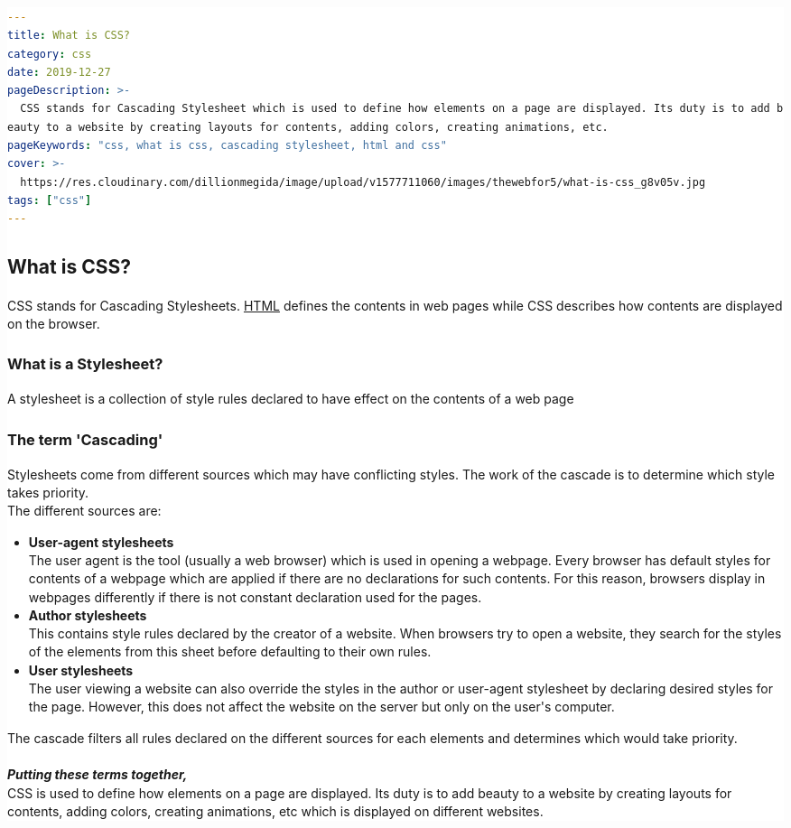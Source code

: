 ```yaml
---
title: What is CSS?
category: css
date: 2019-12-27
pageDescription: >-
  CSS stands for Cascading Stylesheet which is used to define how elements on a page are displayed. Its duty is to add beauty to a website by creating layouts for contents, adding colors, creating animations, etc.
pageKeywords: "css, what is css, cascading stylesheet, html and css"
cover: >-
  https://res.cloudinary.com/dillionmegida/image/upload/v1577711060/images/thewebfor5/what-is-css_g8v05v.jpg
tags: ["css"]
---
```


## What is CSS?

CSS stands for Cascading Stylesheets. [HTML](https://thewebfor5.com/what-is-html) defines the contents in web pages while CSS describes how contents are displayed on the browser.

### What is a Stylesheet?

A stylesheet is a collection of style rules declared to have effect on the contents of a web page

### The term 'Cascading'

Stylesheets come from different sources which may have conflicting styles. The work of the cascade is to determine which style takes priority.<br/>
The different sources are:

- **User-agent stylesheets**<br/>
  The user agent is the tool (usually a web browser) which is used in opening a webpage. Every browser has default styles for contents of a webpage which are applied if there are no declarations for such contents. For this reason, browsers display in webpages differently if there is not constant declaration used for the pages.
- **Author stylesheets**<br/>
  This contains style rules declared by the creator of a website. When browsers try to open a website, they search for the styles of the elements from this sheet before defaulting to their own rules.
- **User stylesheets**<br/>
  The user viewing a website can also override the styles in the author or user-agent stylesheet by declaring desired styles for the page. However, this does not affect the website on the server but only on the user's computer.

The cascade filters all rules declared on the different sources for each elements and determines which would take priority.
<br/><br/>
**_Putting these terms together,_**<br/>
CSS is used to define how elements on a page are displayed. Its duty is to add beauty to a website by creating layouts for contents, adding colors, creating animations, etc which is displayed on different websites.
